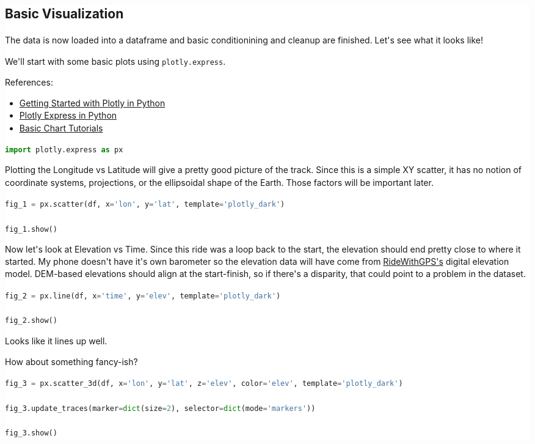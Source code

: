 


## Basic Visualization

The data is now loaded into a dataframe and basic conditionining and cleanup are finished. Let's see what it looks like!

We'll start with some basic plots using `plotly.express`.

References:
* [Getting Started with Plotly in Python](https://plotly.com/python/getting-started/)
* [Plotly Express in Python](https://plotly.com/python/plotly-express/)
* [Basic Chart Tutorials](https://plotly.com/python/basic-charts/)


```python
import plotly.express as px
```

Plotting the Longitude vs Latitude will give a pretty good picture of the track. Since this is a simple XY scatter, it has no notion of coordinate systems, projections, or the ellipsoidal shape of the Earth. Those factors will be important later.


```python
fig_1 = px.scatter(df, x='lon', y='lat', template='plotly_dark')

fig_1.show()
```



Now let's look at Elevation vs Time. Since this ride was a loop back to the start, the elevation should end pretty close to where it started. My phone doesn't have it's own barometer so the elevation data will have come from [RideWithGPS's](http://ridewithgps.com) digital elevation model. DEM-based elevations should align at the start-finish, so if there's a disparity, that could point to a problem in the dataset.


```python
fig_2 = px.line(df, x='time', y='elev', template='plotly_dark')

fig_2.show()
```



Looks like it lines up well.

How about something fancy-ish?


```python
fig_3 = px.scatter_3d(df, x='lon', y='lat', z='elev', color='elev', template='plotly_dark')

fig_3.update_traces(marker=dict(size=2), selector=dict(mode='markers'))

fig_3.show()
```

